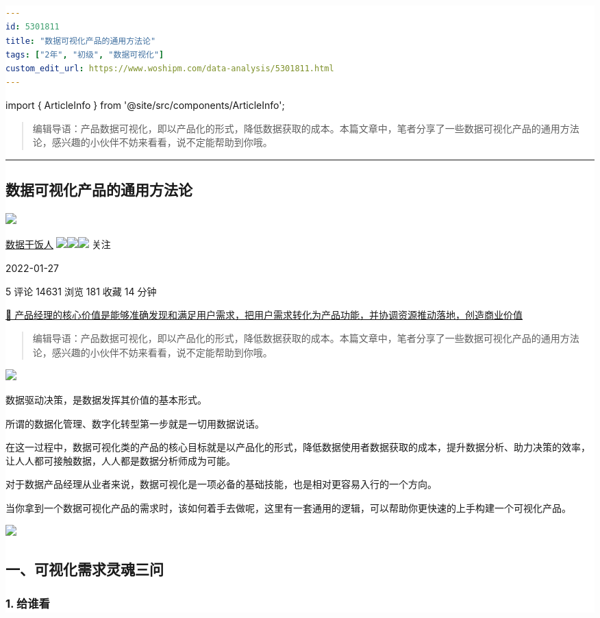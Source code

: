 ```yaml
---
id: 5301811
title: "数据可视化产品的通用方法论"
tags: ["2年", "初级", "数据可视化"]
custom_edit_url: https://www.woshipm.com/data-analysis/5301811.html
---
```

import { ArticleInfo } from '@site/src/components/ArticleInfo';

<ArticleInfo
    author="数据干饭人"
    authorLink="https://www.woshipm.com/u/850132"
    published="2022-01-27"
    views={14631}
    comments={5}
    collects={181}
/>

> 编辑导语：产品数据可视化，即以产品化的形式，降低数据获取的成本。本篇文章中，笔者分享了一些数据可视化产品的通用方法论，感兴趣的小伙伴不妨来看看，说不定能帮助到你哦。

---

## 数据可视化产品的通用方法论

[![](https://image.woshipm.com/wp-files/2021/09/cOGve0gK4PPmNSNMsXSG.jpg!/both/72x72)](https://www.woshipm.com/u/850132)

[数据干饭人](https://www.woshipm.com/u/850132) ![](https://static.woshipm.com/tag/1121_1@2x.png)![](https://static.woshipm.com/tag/2103_1@2x.png)![](https://static.woshipm.com/tag/2104_1@2x.png) 关注

2022-01-27

5 评论 14631 浏览 181 收藏 14 分钟

[🔗 产品经理的核心价值是能够准确发现和满足用户需求，把用户需求转化为产品功能，并协调资源推动落地，创造商业价值](https://ke.qidianla.com/courses/90pm)

> 编辑导语：产品数据可视化，即以产品化的形式，降低数据获取的成本。本篇文章中，笔者分享了一些数据可视化产品的通用方法论，感兴趣的小伙伴不妨来看看，说不定能帮助到你哦。

![](https://image.yunyingpai.com/wp/2022/01/AH9sA2poIFb9d9tqYRcS.png)

数据驱动决策，是数据发挥其价值的基本形式。

所谓的数据化管理、数字化转型第一步就是一切用数据说话。

在这一过程中，数据可视化类的产品的核心目标就是以产品化的形式，降低数据使用者数据获取的成本，提升数据分析、助力决策的效率，让人人都可接触数据，人人都是数据分析师成为可能。

对于数据产品经理从业者来说，数据可视化是一项必备的基础技能，也是相对更容易入行的一个方向。

当你拿到一个数据可视化产品的需求时，该如何着手去做呢，这里有一套通用的逻辑，可以帮助你更快速的上手构建一个可视化产品。

![](https://image.yunyingpai.com/wp/2022/01/AZblaJPZjEBD6jqTUkyS.png)

## 一、可视化需求灵魂三问

### 1\. 给谁看
